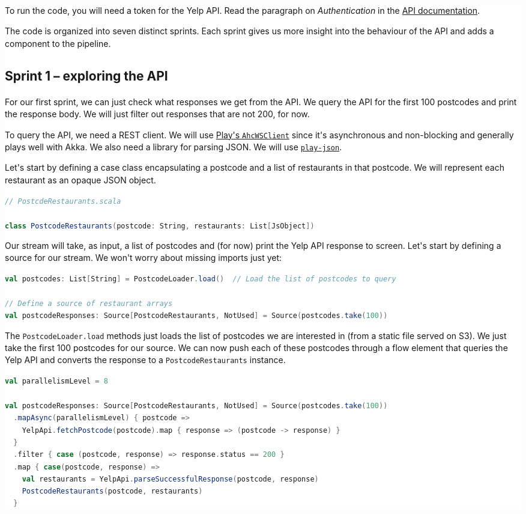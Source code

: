 To run the code, you will need a token for the Yelp API. Read the paragraph on *Authentication* in the [API documentation](https://www.yelp.co.uk/developers/documentation/v3/get_started).

The code is organized into seven distinct sprints. Each sprint gives us more insight into the behaviour of the API and adds a component to the pipeline.

## Sprint 1 &ndash; exploring the API

For our first sprint, we can just check what responses we get from the API. We query the API for the first 100 postcodes and print the response body. We will just filter out responses that are not 200, for now. 

To query the API, we need a REST client. We will use [Play's `AhcWSClient`](https://www.playframework.com/documentation/2.5.x/ScalaWS) since it's asynchronous and non-blocking and generally plays well with Akka. We also need a library for parsing JSON. We will use [`play-json`](https://www.playframework.com/documentation/2.5.x/ScalaJson).

Let's start by defining a case class encapsulating a postcode and a list of restaurants in that postcode. We will represent each restaurant as an opaque JSON object.

```scala
// PostcdeRestaurants.scala

class PostcodeRestaurants(postcode: String, restaurants: List[JsObject])
```

Our stream will take, as input, a list of postcodes and (for now) print the Yelp API response to screen. Let's start by defining a source for our stream. We won't worry about missing imports just yet:

```scala
val postcodes: List[String] = PostcodeLoader.load()  // Load the list of postcodes to query

// Define a source of restaurant arrays
val postcodeResponses: Source[PostcodeRestaurants, NotUsed] = Source(postcodes.take(100))
```

The `PostcodeLoader.load` methods just loads the list of postcodes we are interested in (from a static file served on S3). We just take the first 100 postcodes for our source. We can now push each of these postcodes through a flow element that queries the Yelp API and converts the response to a `PostcodeRestaurants` instance.

```scala
val parallelismLevel = 8

val postcodeResponses: Source[PostcodeRestaurants, NotUsed] = Source(postcodes.take(100))
  .mapAsync(parallelismLevel) { postcode =>
    YelpApi.fetchPostcode(postcode).map { response => (postcode -> response) }
  }
  .filter { case (postcode, response) => response.status == 200 }
  .map { case(postcode, response) =>
    val restaurants = YelpApi.parseSuccessfulResponse(postcode, response)
    PostcodeRestaurants(postcode, restaurants)
  }
```
